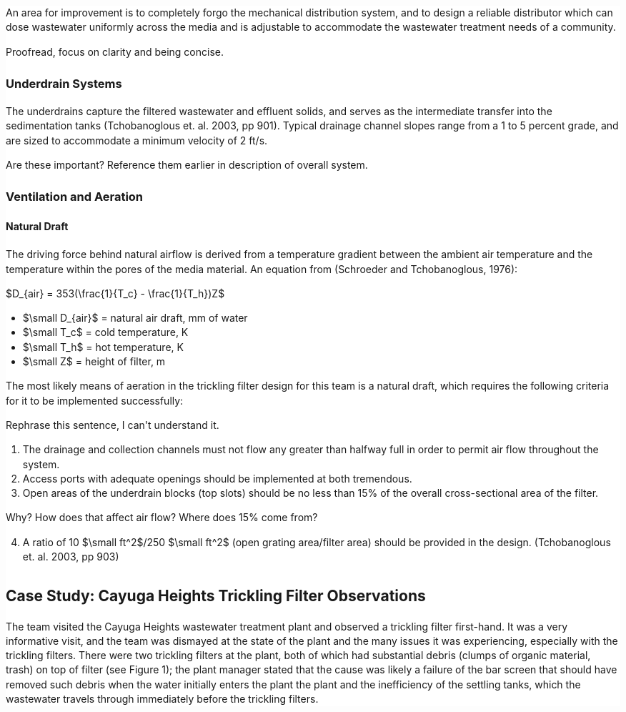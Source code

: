 An area for improvement is to completely forgo the mechanical distribution system, and to design a reliable distributor which can dose wastewater uniformly across the media and is adjustable to accommodate the wastewater treatment needs of a community.

<div class="alert alert-block alert-danger">
Proofread, focus on clarity and being concise.
</div>

### Underdrain Systems
The underdrains capture the filtered wastewater and effluent solids, and serves as the intermediate transfer into the sedimentation tanks (Tchobanoglous et. al. 2003, pp 901). Typical drainage channel slopes range from a 1 to 5 percent grade, and are sized to accommodate a minimum velocity of 2 ft/s.

<div class="alert alert-block alert-danger">
Are these important? Reference them earlier in description of overall system.
</div>

### Ventilation and Aeration
#### Natural Draft
The driving force behind natural airflow is derived from a temperature gradient between the ambient air temperature and the temperature within the pores of the media material. An equation from (Schroeder and Tchobanoglous, 1976):

$D_{air} = 353(\frac{1}{T_c} - \frac{1}{T_h})Z$

* $\small D_{air}$ = natural air draft, mm of water
* $\small T_c$ = cold temperature, K
* $\small T_h$ = hot temperature, K
* $\small Z$ = height of filter, m

The most likely means of aeration in the trickling filter design for this team is a natural draft, which requires the following criteria for it to be implemented successfully:

<div class="alert alert-block alert-danger">
Rephrase this sentence, I can't understand it.
</div>

1. The drainage and collection channels must not flow any greater than halfway full in order to permit air flow throughout the system.
2. Access ports with adequate openings should be implemented at both tremendous.
3. Open areas of the underdrain blocks (top slots) should be no less than 15% of the overall cross-sectional area of the filter.

<div class="alert alert-block alert-danger">
Why? How does that affect air flow? Where does 15% come from?
</div>

4. A ratio of 10 $\small ft^2$/250 $\small ft^2$ (open grating area/filter area) should be provided in the design.
(Tchobanoglous et. al. 2003, pp 903)

## Case Study: Cayuga Heights Trickling Filter Observations
The team visited the Cayuga Heights wastewater treatment plant and observed a trickling filter first-hand. It was a very informative visit, and the team was dismayed at the state of the plant and the many issues it was experiencing, especially with the trickling filters. There were two trickling filters at the plant, both of which had substantial debris (clumps of organic material, trash) on top of filter (see Figure 1); the plant manager stated that the cause was likely a failure of the bar screen that should have removed such debris when the water initially enters the plant the plant and the inefficiency of the settling tanks, which the wastewater travels through immediately before the trickling filters.

